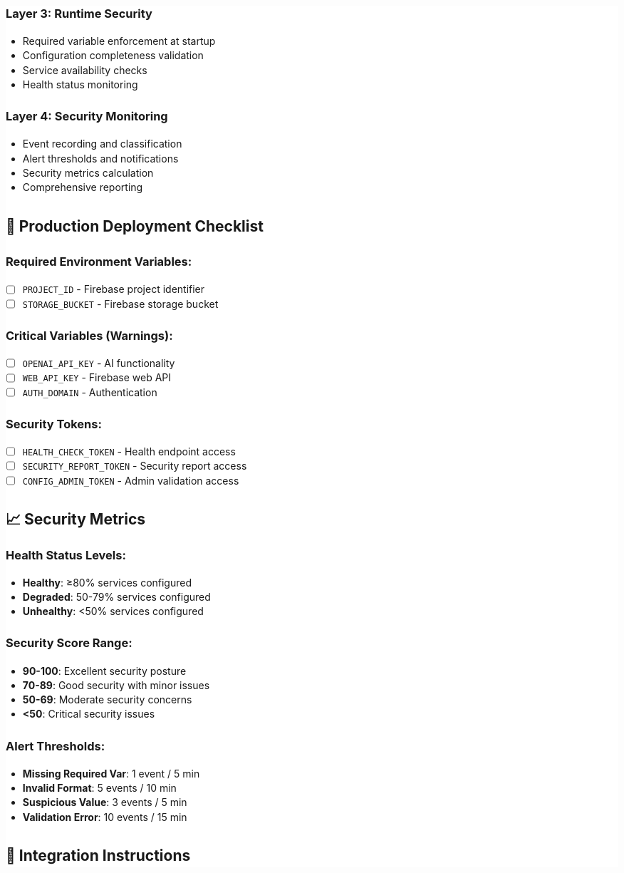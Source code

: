 ### Layer 3: Runtime Security
- Required variable enforcement at startup
- Configuration completeness validation
- Service availability checks
- Health status monitoring

### Layer 4: Security Monitoring
- Event recording and classification
- Alert thresholds and notifications
- Security metrics calculation
- Comprehensive reporting

## 🎯 Production Deployment Checklist

### Required Environment Variables:
- [ ] `PROJECT_ID` - Firebase project identifier
- [ ] `STORAGE_BUCKET` - Firebase storage bucket

### Critical Variables (Warnings):
- [ ] `OPENAI_API_KEY` - AI functionality
- [ ] `WEB_API_KEY` - Firebase web API
- [ ] `AUTH_DOMAIN` - Authentication

### Security Tokens:
- [ ] `HEALTH_CHECK_TOKEN` - Health endpoint access
- [ ] `SECURITY_REPORT_TOKEN` - Security report access
- [ ] `CONFIG_ADMIN_TOKEN` - Admin validation access

## 📈 Security Metrics

### Health Status Levels:
- **Healthy**: ≥80% services configured
- **Degraded**: 50-79% services configured
- **Unhealthy**: <50% services configured

### Security Score Range:
- **90-100**: Excellent security posture
- **70-89**: Good security with minor issues
- **50-69**: Moderate security concerns
- **<50**: Critical security issues

### Alert Thresholds:
- **Missing Required Var**: 1 event / 5 min
- **Invalid Format**: 5 events / 10 min
- **Suspicious Value**: 3 events / 5 min
- **Validation Error**: 10 events / 15 min

## 🔧 Integration Instructions
